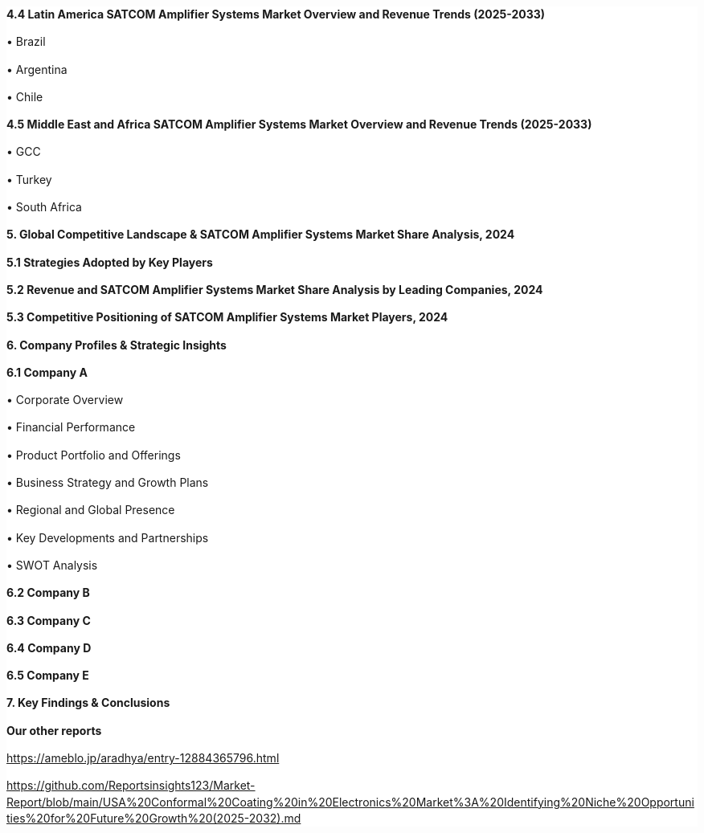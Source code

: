 <strong>4.4 Latin America SATCOM Amplifier Systems Market Overview and Revenue Trends (2025-2033)</strong>

• Brazil

• Argentina

• Chile

<strong>4.5 Middle East and Africa SATCOM Amplifier Systems Market Overview and Revenue Trends (2025-2033)</strong>

• GCC

• Turkey

• South Africa

<strong>5. Global Competitive Landscape & SATCOM Amplifier Systems Market Share Analysis, 2024</strong>

<strong>5.1 Strategies Adopted by Key Players</strong>

<strong>5.2 Revenue and SATCOM Amplifier Systems Market Share Analysis by Leading Companies, 2024</strong>

<strong>5.3 Competitive Positioning of SATCOM Amplifier Systems Market Players, 2024</strong>

<strong>6. Company Profiles & Strategic Insights</strong>

<strong>6.1 Company A</strong>

• Corporate Overview

• Financial Performance

• Product Portfolio and Offerings

• Business Strategy and Growth Plans

• Regional and Global Presence

• Key Developments and Partnerships

• SWOT Analysis

<strong>6.2 Company B</strong>

<strong>6.3 Company C</strong>

<strong>6.4 Company D</strong>

<strong>6.5 Company E</strong>

<strong>7. Key Findings & Conclusions</strong>

<strong>Our other reports</strong>

<a href=https://ameblo.jp/aradhya/entry-12884365796.html>https://ameblo.jp/aradhya/entry-12884365796.html</a>

<a href=https://github.com/Reportsinsights123/Market-Report/blob/main/USA%20Conformal%20Coating%20in%20Electronics%20Market%3A%20Identifying%20Niche%20Opportunities%20for%20Future%20Growth%20(2025-2032).md>https://github.com/Reportsinsights123/Market-Report/blob/main/USA%20Conformal%20Coating%20in%20Electronics%20Market%3A%20Identifying%20Niche%20Opportunities%20for%20Future%20Growth%20(2025-2032).md</a>
